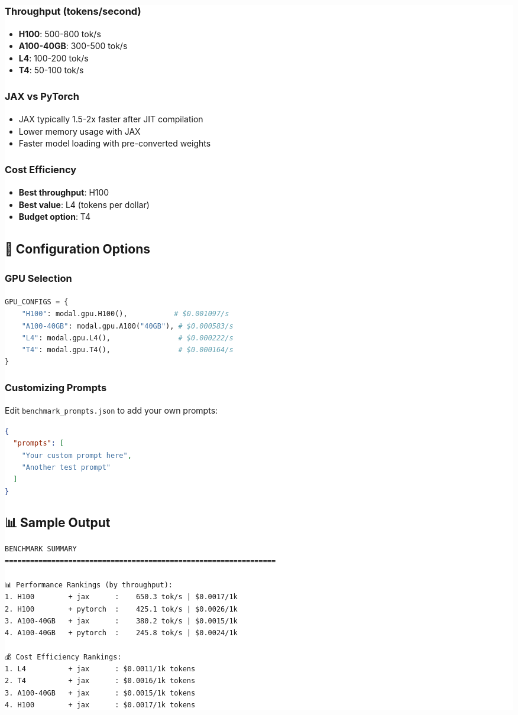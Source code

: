 ### Throughput (tokens/second)
- **H100**: 500-800 tok/s
- **A100-40GB**: 300-500 tok/s
- **L4**: 100-200 tok/s
- **T4**: 50-100 tok/s

### JAX vs PyTorch
- JAX typically 1.5-2x faster after JIT compilation
- Lower memory usage with JAX
- Faster model loading with pre-converted weights

### Cost Efficiency
- **Best throughput**: H100
- **Best value**: L4 (tokens per dollar)
- **Budget option**: T4

## 🔧 Configuration Options

### GPU Selection
```python
GPU_CONFIGS = {
    "H100": modal.gpu.H100(),           # $0.001097/s
    "A100-40GB": modal.gpu.A100("40GB"), # $0.000583/s
    "L4": modal.gpu.L4(),                # $0.000222/s
    "T4": modal.gpu.T4(),                # $0.000164/s
}
```

### Customizing Prompts

Edit `benchmark_prompts.json` to add your own prompts:
```json
{
  "prompts": [
    "Your custom prompt here",
    "Another test prompt"
  ]
}
```

## 📊 Sample Output

```
BENCHMARK SUMMARY
================================================================

📊 Performance Rankings (by throughput):
1. H100        + jax      :    650.3 tok/s | $0.0017/1k
2. H100        + pytorch  :    425.1 tok/s | $0.0026/1k
3. A100-40GB   + jax      :    380.2 tok/s | $0.0015/1k
4. A100-40GB   + pytorch  :    245.8 tok/s | $0.0024/1k

💰 Cost Efficiency Rankings:
1. L4          + jax      : $0.0011/1k tokens
2. T4          + jax      : $0.0016/1k tokens
3. A100-40GB   + jax      : $0.0015/1k tokens
4. H100        + jax      : $0.0017/1k tokens
```

